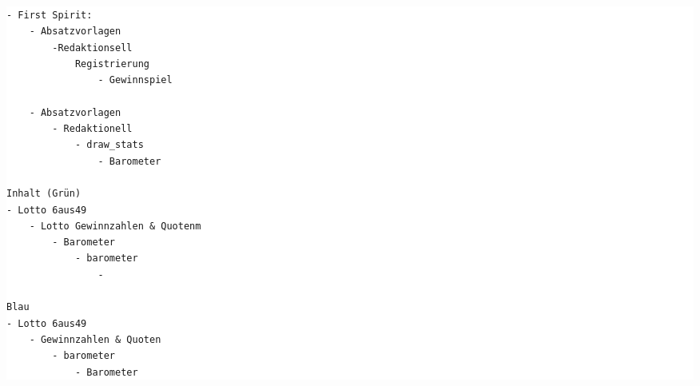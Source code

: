     - First Spirit:
        - Absatzvorlagen
            -Redaktionsell
                Registrierung
                    - Gewinnspiel

        - Absatzvorlagen
            - Redaktionell
                - draw_stats
                    - Barometer

    Inhalt (Grün)
    - Lotto 6aus49
        - Lotto Gewinnzahlen & Quotenm
            - Barometer
                - barometer
                    - 

    Blau
    - Lotto 6aus49
        - Gewinnzahlen & Quoten
            - barometer
                - Barometer

